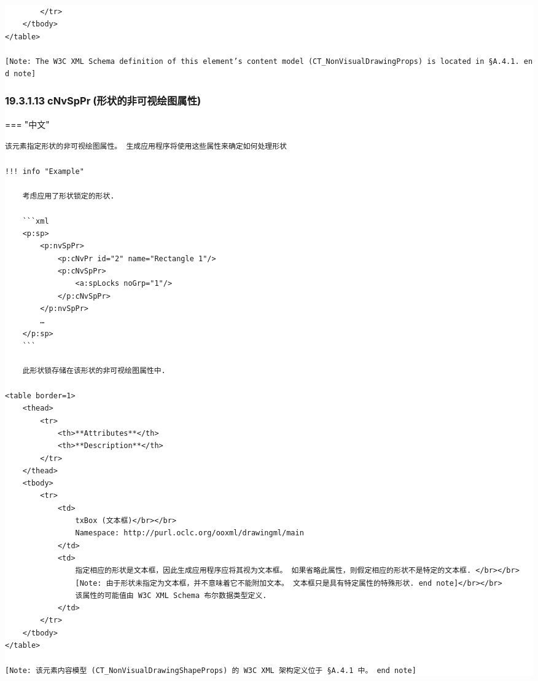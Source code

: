             </tr>
        </tbody>
    </table>

    [Note: The W3C XML Schema definition of this element’s content model (CT_NonVisualDrawingProps) is located in §A.4.1. end note]

### 19.3.1.13 cNvSpPr (形状的非可视绘图属性)

=== "中文"

    该元素指定形状的非可视绘图属性。 生成应用程序将使用这些属性来确定如何处理形状

    !!! info "Example"

        考虑应用了形状锁定的形状.

        ```xml
        <p:sp>
            <p:nvSpPr>
                <p:cNvPr id="2" name="Rectangle 1"/>
                <p:cNvSpPr>
                    <a:spLocks noGrp="1"/>
                </p:cNvSpPr>
            </p:nvSpPr>
            …
        </p:sp>
        ```

        此形状锁存储在该形状的非可视绘图属性中.

    <table border=1>
        <thead>
            <tr>
                <th>**Attributes**</th>
                <th>**Description**</th>
            </tr>
        </thead>
        <tbody>
            <tr>
                <td>
                    txBox (文本框)</br></br>
                    Namespace: http://purl.oclc.org/ooxml/drawingml/main
                </td>
                <td>
                    指定相应的形状是文本框，因此生成应用程序应将其视为文本框。 如果省略此属性，则假定相应的形状不是特定的文本框. </br></br>
                    [Note: 由于形状未指定为文本框，并不意味着它不能附加文本。 文本框只是具有特定属性的特殊形状. end note]</br></br>
                    该属性的可能值由 W3C XML Schema 布尔数据类型定义.
                </td>
            </tr>
        </tbody>
    </table>

    [Note: 该元素内容模型 (CT_NonVisualDrawingShapeProps) 的 W3C XML 架构定义位于 §A.4.1 中。 end note]
